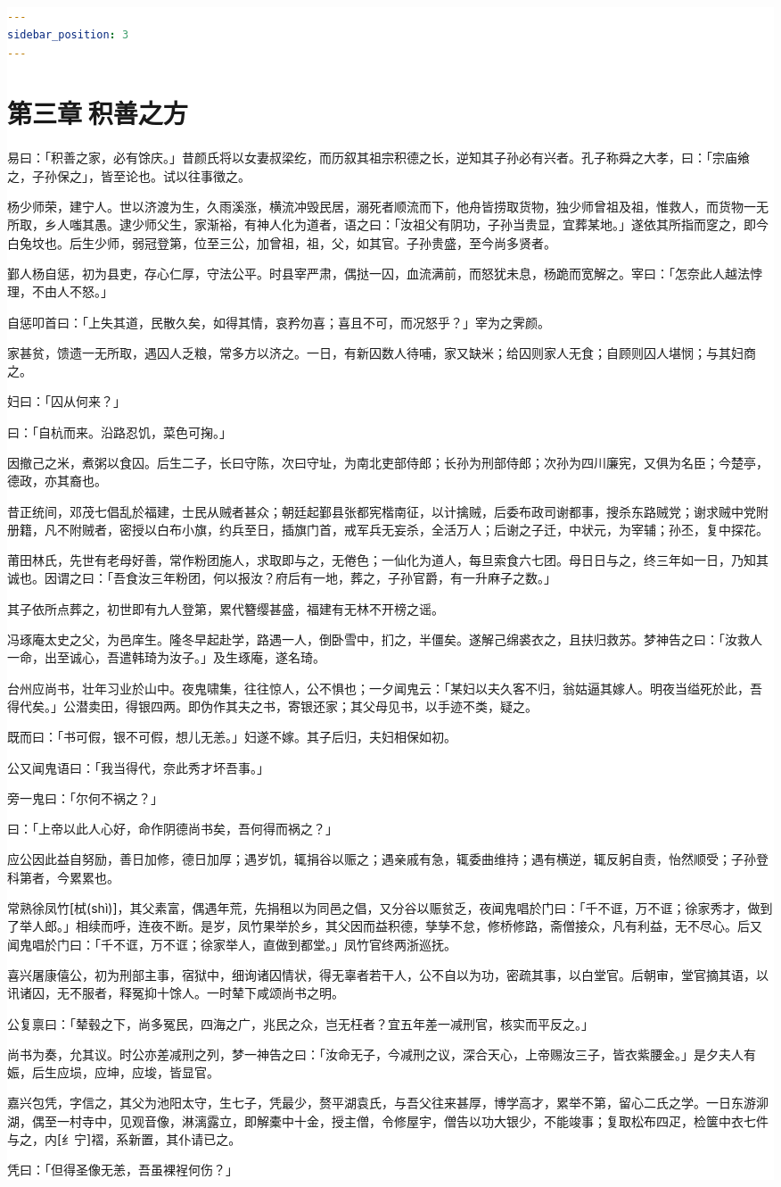 ```yaml
---
sidebar_position: 3
---
```


# 第三章 积善之方

易曰：「积善之家，必有馀庆。」昔颜氏将以女妻叔梁纥，而历叙其祖宗积德之长，逆知其子孙必有兴者。孔子称舜之大孝，曰：「宗庙飨之，子孙保之」，皆至论也。试以往事徵之。

杨少师荣，建宁人。世以济渡为生，久雨溪涨，横流冲毁民居，溺死者顺流而下，他舟皆捞取货物，独少师曾祖及祖，惟救人，而货物一无所取，乡人嗤其愚。逮少师父生，家渐裕，有神人化为道者，语之曰：「汝祖父有阴功，子孙当贵显，宜葬某地。」遂依其所指而窆之，即今白兔坟也。后生少师，弱冠登第，位至三公，加曾祖，祖，父，如其官。子孙贵盛，至今尚多贤者。

鄞人杨自惩，初为县吏，存心仁厚，守法公平。时县宰严肃，偶挞一囚，血流满前，而怒犹未息，杨跪而宽解之。宰曰：「怎奈此人越法悖理，不由人不怒。」

自惩叩首曰：「上失其道，民散久矣，如得其情，哀矜勿喜；喜且不可，而况怒乎？」宰为之霁颜。

家甚贫，馈遗一无所取，遇囚人乏粮，常多方以济之。一日，有新囚数人待哺，家又缺米；给囚则家人无食；自顾则囚人堪悯；与其妇商之。

妇曰：「囚从何来？」

曰：「自杭而来。沿路忍饥，菜色可掬。」

因撤己之米，煮粥以食囚。后生二子，长曰守陈，次曰守址，为南北吏部侍郎；长孙为刑部侍郎；次孙为四川廉宪，又俱为名臣；今楚亭，德政，亦其裔也。

昔正统间，邓茂七倡乱於福建，士民从贼者甚众；朝廷起鄞县张都宪楷南征，以计擒贼，后委布政司谢都事，搜杀东路贼党；谢求贼中党附册籍，凡不附贼者，密授以白布小旗，约兵至日，插旗门首，戒军兵无妄杀，全活万人；后谢之子迁，中状元，为宰辅；孙丕，复中探花。

莆田林氏，先世有老母好善，常作粉团施人，求取即与之，无倦色；一仙化为道人，每旦索食六七团。母日日与之，终三年如一日，乃知其诚也。因谓之曰：「吾食汝三年粉团，何以报汝？府后有一地，葬之，子孙官爵，有一升麻子之数。」

其子依所点葬之，初世即有九人登第，累代簪缨甚盛，福建有无林不开榜之谣。

冯琢庵太史之父，为邑庠生。隆冬早起赴学，路遇一人，倒卧雪中，扪之，半僵矣。遂解己绵裘衣之，且扶归救苏。梦神告之曰：「汝救人一命，出至诚心，吾遣韩琦为汝子。」及生琢庵，遂名琦。

台州应尚书，壮年习业於山中。夜鬼啸集，往往惊人，公不惧也；一夕闻鬼云：「某妇以夫久客不归，翁姑逼其嫁人。明夜当缢死於此，吾得代矣。」公潜卖田，得银四两。即伪作其夫之书，寄银还家；其父母见书，以手迹不类，疑之。

既而曰：「书可假，银不可假，想儿无恙。」妇遂不嫁。其子后归，夫妇相保如初。

公又闻鬼语曰：「我当得代，奈此秀才坏吾事。」

旁一鬼曰：「尔何不祸之？」

曰：「上帝以此人心好，命作阴德尚书矣，吾何得而祸之？」

应公因此益自努励，善日加修，德日加厚；遇岁饥，辄捐谷以赈之；遇亲戚有急，辄委曲维持；遇有横逆，辄反躬自责，怡然顺受；子孙登科第者，今累累也。

常熟徐凤竹[栻(shì)]，其父素富，偶遇年荒，先捐租以为同邑之倡，又分谷以赈贫乏，夜闻鬼唱於门曰：「千不诓，万不诓；徐家秀才，做到了举人郎。」相续而呼，连夜不断。是岁，凤竹果举於乡，其父因而益积德，孳孳不怠，修桥修路，斋僧接众，凡有利益，无不尽心。后又闻鬼唱於门曰：「千不诓，万不诓；徐家举人，直做到都堂。」凤竹官终两浙巡抚。

喜兴屠康僖公，初为刑部主事，宿狱中，细询诸囚情状，得无辜者若干人，公不自以为功，密疏其事，以白堂官。后朝审，堂官摘其语，以讯诸囚，无不服者，释冤抑十馀人。一时辇下咸颂尚书之明。

公复禀曰：「辇毂之下，尚多冤民，四海之广，兆民之众，岂无枉者？宜五年差一减刑官，核实而平反之。」

尚书为奏，允其议。时公亦差减刑之列，梦一神告之曰：「汝命无子，今减刑之议，深合天心，上帝赐汝三子，皆衣紫腰金。」是夕夫人有娠，后生应埙，应坤，应埈，皆显官。

嘉兴包凭，字信之，其父为池阳太守，生七子，凭最少，赘平湖袁氏，与吾父往来甚厚，博学高才，累举不第，留心二氏之学。一日东游泖湖，偶至一村寺中，见观音像，淋漓露立，即解橐中十金，授主僧，令修屋宇，僧告以功大银少，不能竣事；复取松布四疋，检箧中衣七件与之，内[纟宁]褶，系新置，其仆请已之。

凭曰：「但得圣像无恙，吾虽裸裎何伤？」

